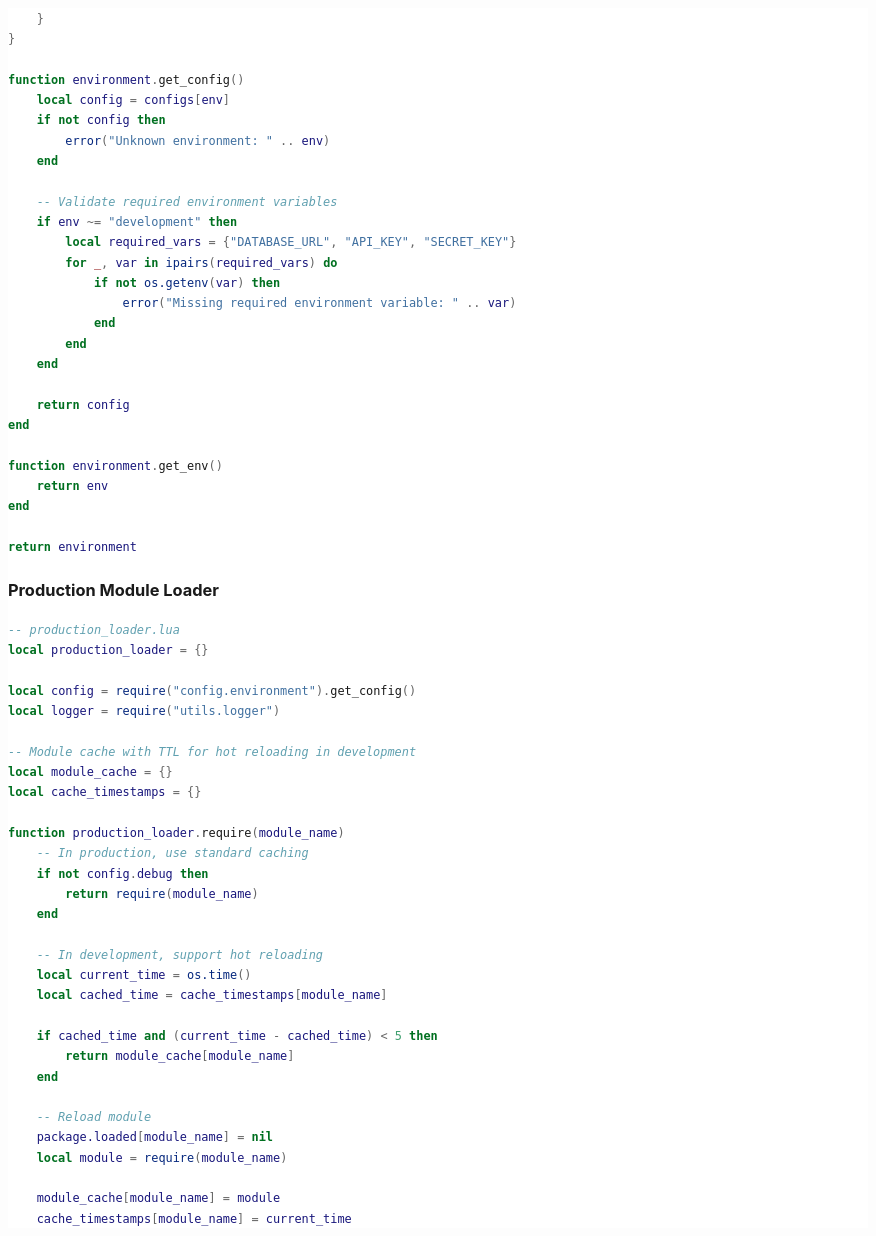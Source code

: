 ```lua
    }
}

function environment.get_config()
    local config = configs[env]
    if not config then
        error("Unknown environment: " .. env)
    end

    -- Validate required environment variables
    if env ~= "development" then
        local required_vars = {"DATABASE_URL", "API_KEY", "SECRET_KEY"}
        for _, var in ipairs(required_vars) do
            if not os.getenv(var) then
                error("Missing required environment variable: " .. var)
            end
        end
    end

    return config
end

function environment.get_env()
    return env
end

return environment
```

### **Production Module Loader**

```lua
-- production_loader.lua
local production_loader = {}

local config = require("config.environment").get_config()
local logger = require("utils.logger")

-- Module cache with TTL for hot reloading in development
local module_cache = {}
local cache_timestamps = {}

function production_loader.require(module_name)
    -- In production, use standard caching
    if not config.debug then
        return require(module_name)
    end

    -- In development, support hot reloading
    local current_time = os.time()
    local cached_time = cache_timestamps[module_name]

    if cached_time and (current_time - cached_time) < 5 then
        return module_cache[module_name]
    end

    -- Reload module
    package.loaded[module_name] = nil
    local module = require(module_name)

    module_cache[module_name] = module
    cache_timestamps[module_name] = current_time

```